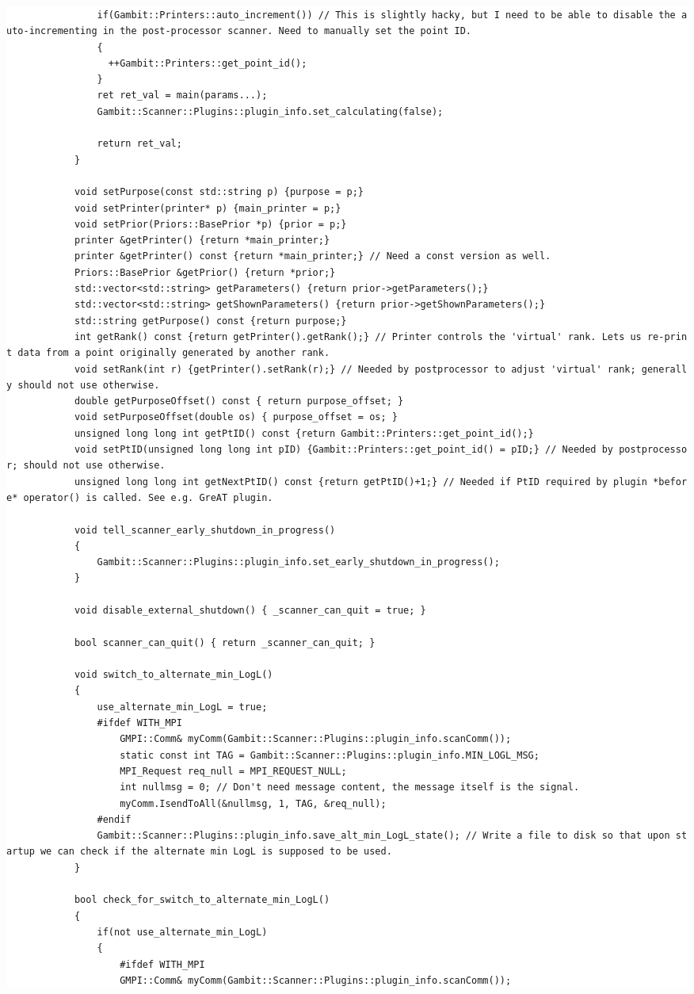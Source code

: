 ```
                if(Gambit::Printers::auto_increment()) // This is slightly hacky, but I need to be able to disable the auto-incrementing in the post-processor scanner. Need to manually set the point ID.
                {
                  ++Gambit::Printers::get_point_id();
                }
                ret ret_val = main(params...);
                Gambit::Scanner::Plugins::plugin_info.set_calculating(false);

                return ret_val;
            }

            void setPurpose(const std::string p) {purpose = p;}
            void setPrinter(printer* p) {main_printer = p;}
            void setPrior(Priors::BasePrior *p) {prior = p;}
            printer &getPrinter() {return *main_printer;}
            printer &getPrinter() const {return *main_printer;} // Need a const version as well.
            Priors::BasePrior &getPrior() {return *prior;}
            std::vector<std::string> getParameters() {return prior->getParameters();}
            std::vector<std::string> getShownParameters() {return prior->getShownParameters();}
            std::string getPurpose() const {return purpose;}
            int getRank() const {return getPrinter().getRank();} // Printer controls the 'virtual' rank. Lets us re-print data from a point originally generated by another rank.
            void setRank(int r) {getPrinter().setRank(r);} // Needed by postprocessor to adjust 'virtual' rank; generally should not use otherwise.
            double getPurposeOffset() const { return purpose_offset; }
            void setPurposeOffset(double os) { purpose_offset = os; }
            unsigned long long int getPtID() const {return Gambit::Printers::get_point_id();}
            void setPtID(unsigned long long int pID) {Gambit::Printers::get_point_id() = pID;} // Needed by postprocessor; should not use otherwise.
            unsigned long long int getNextPtID() const {return getPtID()+1;} // Needed if PtID required by plugin *before* operator() is called. See e.g. GreAT plugin.

            void tell_scanner_early_shutdown_in_progress()
            {
                Gambit::Scanner::Plugins::plugin_info.set_early_shutdown_in_progress();
            }

            void disable_external_shutdown() { _scanner_can_quit = true; }

            bool scanner_can_quit() { return _scanner_can_quit; }

            void switch_to_alternate_min_LogL()
            {
                use_alternate_min_LogL = true;
                #ifdef WITH_MPI
                    GMPI::Comm& myComm(Gambit::Scanner::Plugins::plugin_info.scanComm());
                    static const int TAG = Gambit::Scanner::Plugins::plugin_info.MIN_LOGL_MSG;
                    MPI_Request req_null = MPI_REQUEST_NULL;
                    int nullmsg = 0; // Don't need message content, the message itself is the signal.
                    myComm.IsendToAll(&nullmsg, 1, TAG, &req_null);
                #endif
                Gambit::Scanner::Plugins::plugin_info.save_alt_min_LogL_state(); // Write a file to disk so that upon startup we can check if the alternate min LogL is supposed to be used.
            }

            bool check_for_switch_to_alternate_min_LogL()
            {
                if(not use_alternate_min_LogL)
                {
                    #ifdef WITH_MPI
                    GMPI::Comm& myComm(Gambit::Scanner::Plugins::plugin_info.scanComm());
```